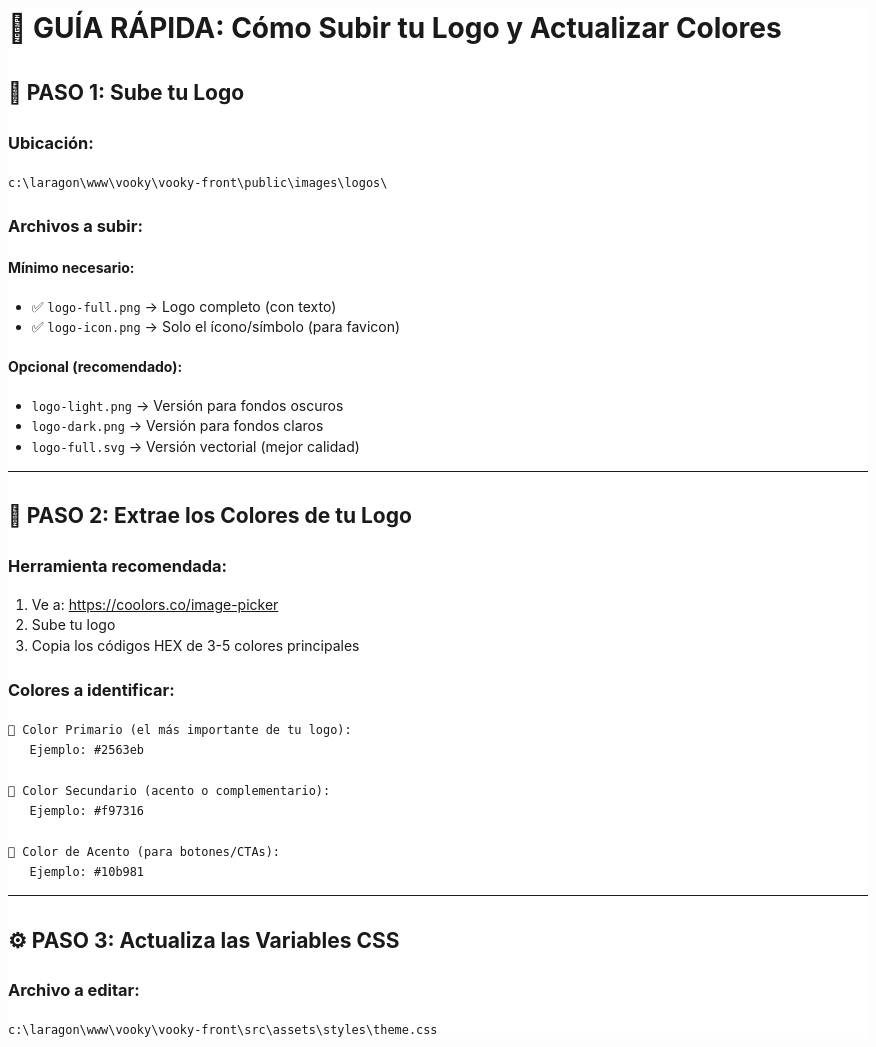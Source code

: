 # 🎨 GUÍA RÁPIDA: Cómo Subir tu Logo y Actualizar Colores

## 📁 PASO 1: Sube tu Logo

### **Ubicación:**
```
c:\laragon\www\vooky\vooky-front\public\images\logos\
```

### **Archivos a subir:**

#### **Mínimo necesario:**
- ✅ `logo-full.png` → Logo completo (con texto)
- ✅ `logo-icon.png` → Solo el ícono/símbolo (para favicon)

#### **Opcional (recomendado):**
- `logo-light.png` → Versión para fondos oscuros
- `logo-dark.png` → Versión para fondos claros
- `logo-full.svg` → Versión vectorial (mejor calidad)

---

## 🎨 PASO 2: Extrae los Colores de tu Logo

### **Herramienta recomendada:**
1. Ve a: https://coolors.co/image-picker
2. Sube tu logo
3. Copia los códigos HEX de 3-5 colores principales

### **Colores a identificar:**

```
🎨 Color Primario (el más importante de tu logo):
   Ejemplo: #2563eb

🎨 Color Secundario (acento o complementario):
   Ejemplo: #f97316

🎨 Color de Acento (para botones/CTAs):
   Ejemplo: #10b981
```

---

## ⚙️ PASO 3: Actualiza las Variables CSS

### **Archivo a editar:**
```
c:\laragon\www\vooky\vooky-front\src\assets\styles\theme.css
```
